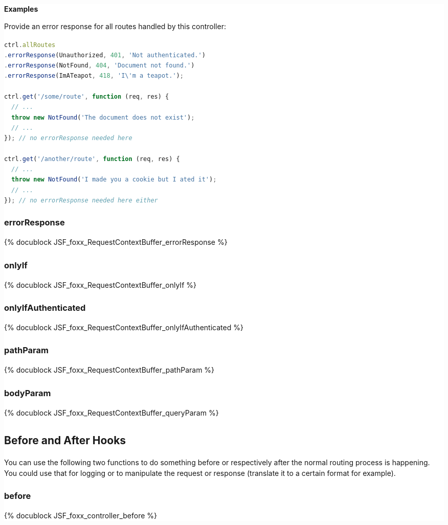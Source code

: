 **Examples**

Provide an error response for all routes handled by this controller:

```js
ctrl.allRoutes
.errorResponse(Unauthorized, 401, 'Not authenticated.')
.errorResponse(NotFound, 404, 'Document not found.')
.errorResponse(ImATeapot, 418, 'I\'m a teapot.');

ctrl.get('/some/route', function (req, res) {
  // ...
  throw new NotFound('The document does not exist');
  // ...
}); // no errorResponse needed here

ctrl.get('/another/route', function (req, res) {
  // ...
  throw new NotFound('I made you a cookie but I ated it');
  // ...
}); // no errorResponse needed here either
```

### errorResponse

{% docublock JSF_foxx_RequestContextBuffer_errorResponse %}

### onlyIf

{% docublock JSF_foxx_RequestContextBuffer_onlyIf %}

### onlyIfAuthenticated

{% docublock JSF_foxx_RequestContextBuffer_onlyIfAuthenticated %}

### pathParam
{% docublock JSF_foxx_RequestContextBuffer_pathParam %}

### bodyParam
{% docublock JSF_foxx_RequestContextBuffer_queryParam %}


Before and After Hooks
----------------------

You can use the following two functions to do something before or respectively
after the normal routing process is happening. You could use that for logging
or to manipulate the request or response (translate it to a certain format for
example).

### before

{% docublock JSF_foxx_controller_before %}
